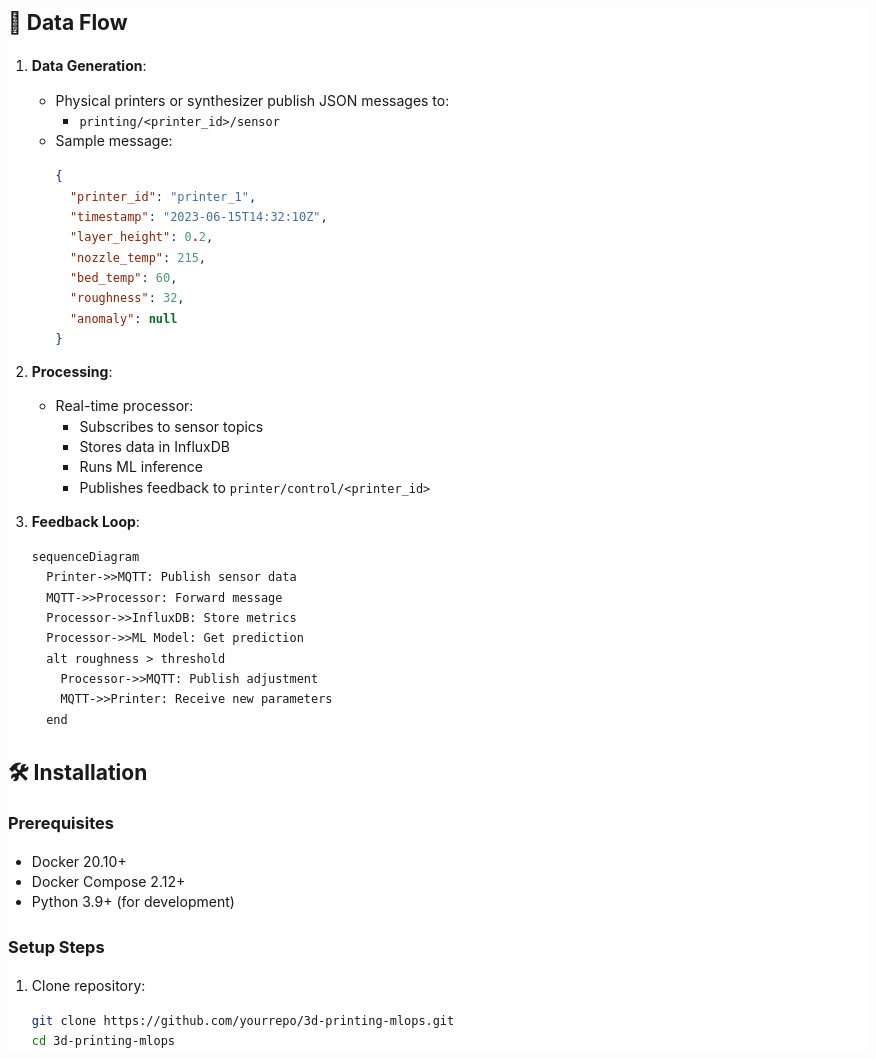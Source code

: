 ## 🌊 Data Flow

1. **Data Generation**:
   - Physical printers or synthesizer publish JSON messages to:
     - `printing/<printer_id>/sensor`
   - Sample message:
     ```json
     {
       "printer_id": "printer_1",
       "timestamp": "2023-06-15T14:32:10Z",
       "layer_height": 0.2,
       "nozzle_temp": 215,
       "bed_temp": 60,
       "roughness": 32,
       "anomaly": null
     }
     ```

2. **Processing**:
   - Real-time processor:
     - Subscribes to sensor topics
     - Stores data in InfluxDB
     - Runs ML inference
     - Publishes feedback to `printer/control/<printer_id>`

3. **Feedback Loop**:
   ```mermaid
   sequenceDiagram
     Printer->>MQTT: Publish sensor data
     MQTT->>Processor: Forward message
     Processor->>InfluxDB: Store metrics
     Processor->>ML Model: Get prediction
     alt roughness > threshold
       Processor->>MQTT: Publish adjustment
       MQTT->>Printer: Receive new parameters
     end
   ```

## 🛠 Installation

### Prerequisites
- Docker 20.10+
- Docker Compose 2.12+
- Python 3.9+ (for development)

### Setup Steps

1. Clone repository:
   ```bash
   git clone https://github.com/yourrepo/3d-printing-mlops.git
   cd 3d-printing-mlops
   ```
